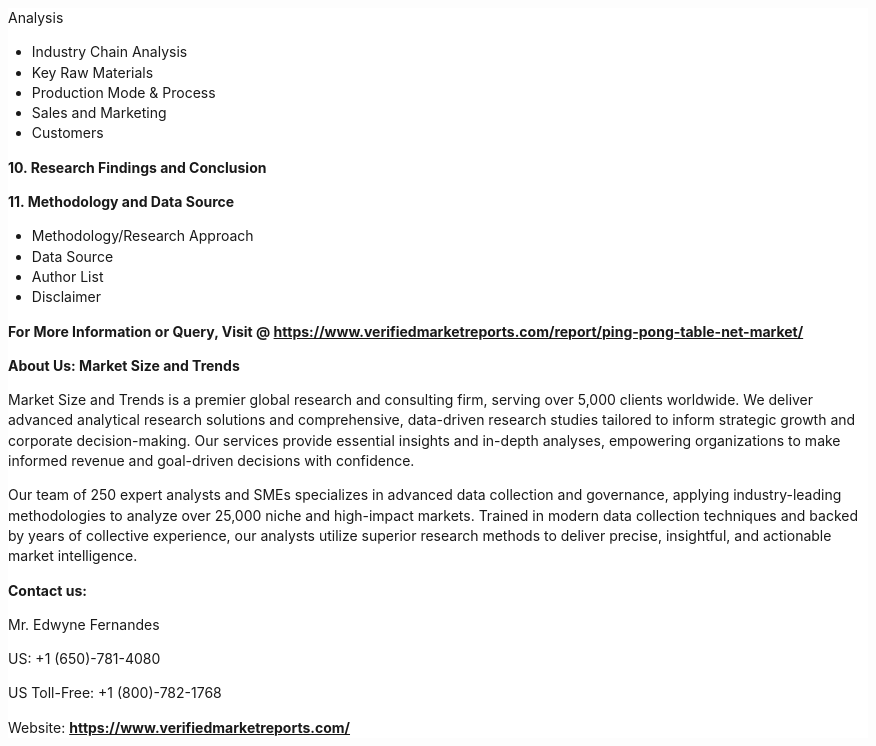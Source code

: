 Analysis</strong></p><ul><li>Industry Chain Analysis</li><li>Key Raw Materials</li><li>Production Mode &amp; Process</li><li>Sales and Marketing</li><li>Customers</li></ul><p><strong>10. Research Findings and Conclusion</strong></p><p><strong>11. Methodology and Data Source</strong></p><ul><li>Methodology/Research Approach</li><li>Data Source</li><li>Author List</li><li>Disclaimer</li></ul></p><p><strong>For More Information or Query, Visit @ <a href="https://www.verifiedmarketreports.com/report/ping-pong-table-net-market/">https://www.verifiedmarketreports.com/report/ping-pong-table-net-market/</a></strong></p><p><strong>About Us: Market Size and Trends</strong></p><p>Market Size and Trends is a premier global research and consulting firm, serving over 5,000 clients worldwide. We deliver advanced analytical research solutions and comprehensive, data-driven research studies tailored to inform strategic growth and corporate decision-making. Our services provide essential insights and in-depth analyses, empowering organizations to make informed revenue and goal-driven decisions with confidence.</p><p>Our team of 250 expert analysts and SMEs specializes in advanced data collection and governance, applying industry-leading methodologies to analyze over 25,000 niche and high-impact markets. Trained in modern data collection techniques and backed by years of collective experience, our analysts utilize superior research methods to deliver precise, insightful, and actionable market intelligence.</p><p><strong>Contact us:</strong></p><p>Mr. Edwyne Fernandes</p><p>US: +1 (650)-781-4080</p><p>US Toll-Free: +1 (800)-782-1768</p><p>Website: <strong><a href="https://www.verifiedmarketreports.com/">https://www.verifiedmarketreports.com/</a></strong></p>
